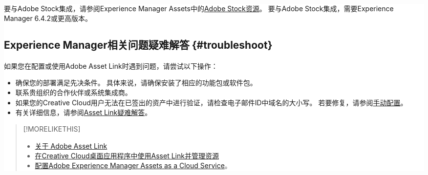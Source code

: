 要与Adobe Stock集成，请参阅Experience Manager Assets中的[Adobe Stock资源](/help/assets/aem-assets-adobe-stock.md)。 要与Adobe Stock集成，需要Experience Manager 6.4.2或更高版本。


## Experience Manager相关问题疑难解答 {#troubleshoot}


如果您在配置或使用Adobe Asset Link时遇到问题，请尝试以下操作：

* 确保您的部署满足先决条件。 具体来说，请确保安装了相应的功能包或软件包。
* 联系贵组织的合作伙伴或系统集成商。
* 如果您的Creative Cloud用户无法在已签出的资产中进行验证，请检查电子邮件ID中域名的大小写。 若要修复，请参阅[手动配置](#manual-configuration)。
* 有关详细信息，请参阅[Asset Link疑难解答](https://helpx.adobe.com/cn/enterprise/kb/asset-link-troubleshooting.html)。


>[!MORELIKETHIS]
>
>* [关于 Adobe Asset Link](https://helpx.adobe.com/cn/enterprise/using/adobe-asset-link.html)
>* [在Creative Cloud桌面应用程序中使用Asset Link并管理资源](https://helpx.adobe.com/cn/enterprise/using/manage-assets-using-adobe-asset-link.html)
>* [配置Adobe Experience Manager Assets as a Cloud Service](https://helpx.adobe.com/cn/enterprise/using/configure-aem-assets-for-asset-link.html)。
